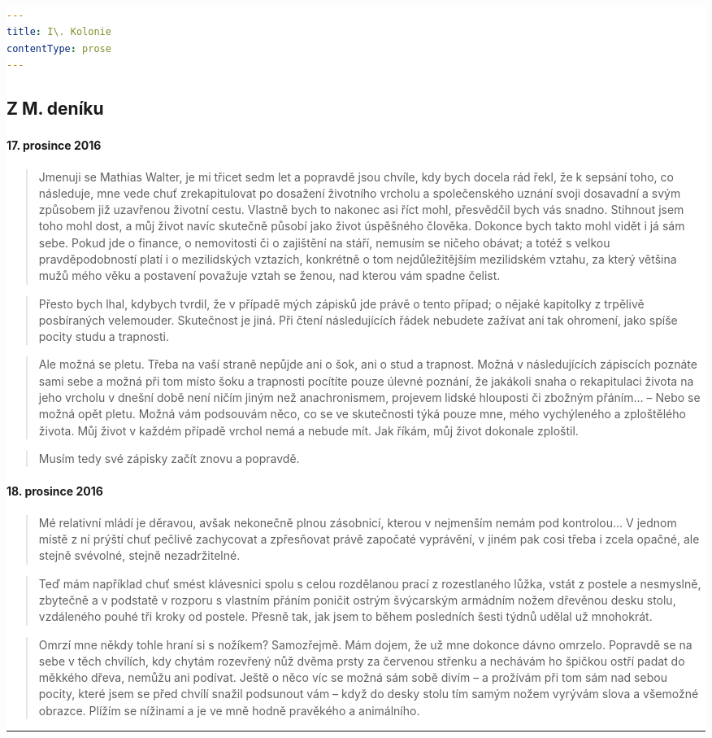 ```yaml
---
title: I\. Kolonie
contentType: prose
---
```


<section>

## Z M. deníku

#### 17\. prosince 2016

> Jmenuji se Mathias Walter, je mi třicet sedm let a popravdě jsou chvíle, kdy bych docela rád řekl, že k sepsání toho, co následuje, mne vede chuť zrekapitulovat po dosažení životního vrcholu a společenského uznání svoji dosavadní a svým způsobem již uzavřenou životní cestu. Vlastně bych to nakonec asi říct mohl, přesvědčil bych vás snadno. Stihnout jsem toho mohl dost, a můj život navíc skutečně působí jako život úspěšného člověka. Dokonce bych takto mohl vidět i já sám sebe. Pokud jde o finance, o nemovitosti či o zajištění na stáří, nemusím se ničeho obávat; a totéž s velkou pravděpodobností platí i o mezilidských vztazích, konkrétně o tom nejdůležitějším mezilidském vztahu, za který většina mužů mého věku a postavení považuje vztah se ženou, nad kterou vám spadne čelist.

> Přesto bych lhal, kdybych tvrdil, že v případě mých zápisků jde právě o tento případ; o nějaké kapitolky z trpělivě posbíraných velemouder. Skutečnost je jiná. Při čtení následujících řádek nebudete zažívat ani tak ohromení, jako spíše pocity studu a trapnosti.

> Ale možná se pletu. Třeba na vaší straně nepůjde ani o šok, ani o stud a trapnost. Možná v následujících zápiscích poznáte sami sebe a možná při tom místo šoku a trapnosti pocítíte pouze úlevné poznání, že jakákoli snaha o rekapitulaci života na jeho vrcholu v dnešní době není ničím jiným než anachronismem, projevem lidské hlouposti či zbožným přáním… – Nebo se možná opět pletu. Možná vám podsouvám něco, co se ve skutečnosti týká pouze mne, mého vychýleného a zploštělého života. Můj život v každém případě vrchol nemá a nebude mít. Jak říkám, můj život dokonale zploštil.

> Musím tedy své zápisky začít znovu a popravdě.

#### 18\. prosince 2016

> Mé relativní mládí je děravou, avšak nekonečně plnou zásobnicí, kterou v nejmenším nemám pod kontrolou… V jednom místě z ní prýští chuť pečlivě zachycovat a zpřesňovat právě započaté vyprávění, v jiném pak cosi třeba i zcela opačné, ale stejně svévolné, stejně nezadržitelné.

> Teď mám například chuť smést klávesnici spolu s celou rozdělanou prací z rozestlaného lůžka, vstát z postele a nesmyslně, zbytečně a v podstatě v rozporu s vlastním přáním poničit ostrým švýcarským armádním nožem dřevěnou desku stolu, vzdáleného pouhé tři kroky od postele. Přesně tak, jak jsem to během posledních šesti týdnů udělal už mnohokrát.

> Omrzí mne někdy tohle hraní si s nožíkem? Samozřejmě. Mám dojem, že už mne dokonce dávno omrzelo. Popravdě se na sebe v těch chvílích, kdy chytám rozevřený nůž dvěma prsty za červenou střenku a nechávám ho špičkou ostří padat do měkkého dřeva, nemůžu ani podívat. Ještě o něco víc se možná sám sobě divím – a prožívám při tom sám nad sebou pocity, které jsem se před chvílí snažil podsunout vám – když do desky stolu tím samým nožem vyrývám slova a všemožné obrazce. Plížím se nížinami a je ve mně hodně pravěkého a animálního.

* * *
